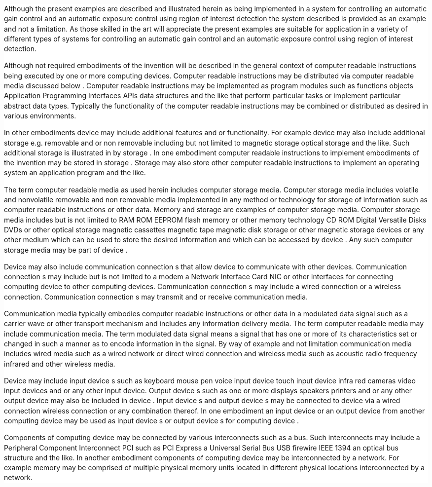 Although the present examples are described and illustrated herein as being implemented in a system for controlling an automatic gain control and an automatic exposure control using region of interest detection the system described is provided as an example and not a limitation. As those skilled in the art will appreciate the present examples are suitable for application in a variety of different types of systems for controlling an automatic gain control and an automatic exposure control using region of interest detection.

Although not required embodiments of the invention will be described in the general context of computer readable instructions being executed by one or more computing devices. Computer readable instructions may be distributed via computer readable media discussed below . Computer readable instructions may be implemented as program modules such as functions objects Application Programming Interfaces APIs data structures and the like that perform particular tasks or implement particular abstract data types. Typically the functionality of the computer readable instructions may be combined or distributed as desired in various environments.

In other embodiments device may include additional features and or functionality. For example device may also include additional storage e.g. removable and or non removable including but not limited to magnetic storage optical storage and the like. Such additional storage is illustrated in by storage . In one embodiment computer readable instructions to implement embodiments of the invention may be stored in storage . Storage may also store other computer readable instructions to implement an operating system an application program and the like.

The term computer readable media as used herein includes computer storage media. Computer storage media includes volatile and nonvolatile removable and non removable media implemented in any method or technology for storage of information such as computer readable instructions or other data. Memory and storage are examples of computer storage media. Computer storage media includes but is not limited to RAM ROM EEPROM flash memory or other memory technology CD ROM Digital Versatile Disks DVDs or other optical storage magnetic cassettes magnetic tape magnetic disk storage or other magnetic storage devices or any other medium which can be used to store the desired information and which can be accessed by device . Any such computer storage media may be part of device .

Device may also include communication connection s that allow device to communicate with other devices. Communication connection s may include but is not limited to a modem a Network Interface Card NIC or other interfaces for connecting computing device to other computing devices. Communication connection s may include a wired connection or a wireless connection. Communication connection s may transmit and or receive communication media.

Communication media typically embodies computer readable instructions or other data in a modulated data signal such as a carrier wave or other transport mechanism and includes any information delivery media. The term computer readable media may include communication media. The term modulated data signal means a signal that has one or more of its characteristics set or changed in such a manner as to encode information in the signal. By way of example and not limitation communication media includes wired media such as a wired network or direct wired connection and wireless media such as acoustic radio frequency infrared and other wireless media.

Device may include input device s such as keyboard mouse pen voice input device touch input device infra red cameras video input devices and or any other input device. Output device s such as one or more displays speakers printers and or any other output device may also be included in device . Input device s and output device s may be connected to device via a wired connection wireless connection or any combination thereof. In one embodiment an input device or an output device from another computing device may be used as input device s or output device s for computing device .

Components of computing device may be connected by various interconnects such as a bus. Such interconnects may include a Peripheral Component Interconnect PCI such as PCI Express a Universal Serial Bus USB firewire IEEE 1394 an optical bus structure and the like. In another embodiment components of computing device may be interconnected by a network. For example memory may be comprised of multiple physical memory units located in different physical locations interconnected by a network.
